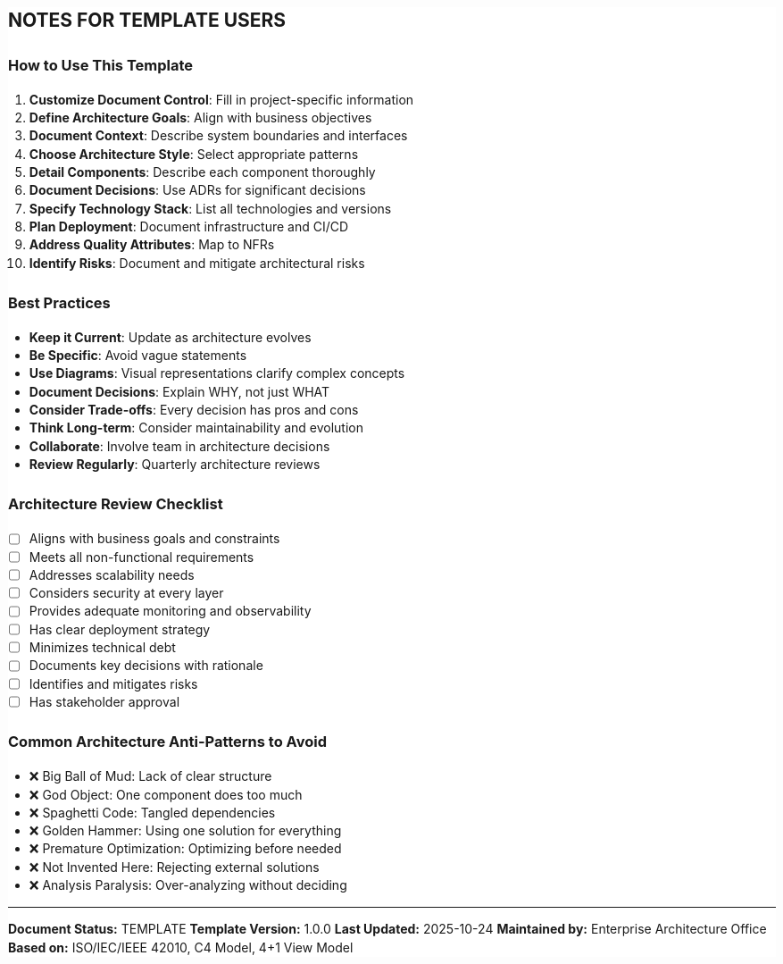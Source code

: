 
## NOTES FOR TEMPLATE USERS

### How to Use This Template

1. **Customize Document Control**: Fill in project-specific information
2. **Define Architecture Goals**: Align with business objectives
3. **Document Context**: Describe system boundaries and interfaces
4. **Choose Architecture Style**: Select appropriate patterns
5. **Detail Components**: Describe each component thoroughly
6. **Document Decisions**: Use ADRs for significant decisions
7. **Specify Technology Stack**: List all technologies and versions
8. **Plan Deployment**: Document infrastructure and CI/CD
9. **Address Quality Attributes**: Map to NFRs
10. **Identify Risks**: Document and mitigate architectural risks

### Best Practices

- **Keep it Current**: Update as architecture evolves
- **Be Specific**: Avoid vague statements
- **Use Diagrams**: Visual representations clarify complex concepts
- **Document Decisions**: Explain WHY, not just WHAT
- **Consider Trade-offs**: Every decision has pros and cons
- **Think Long-term**: Consider maintainability and evolution
- **Collaborate**: Involve team in architecture decisions
- **Review Regularly**: Quarterly architecture reviews

### Architecture Review Checklist

- [ ] Aligns with business goals and constraints
- [ ] Meets all non-functional requirements
- [ ] Addresses scalability needs
- [ ] Considers security at every layer
- [ ] Provides adequate monitoring and observability
- [ ] Has clear deployment strategy
- [ ] Minimizes technical debt
- [ ] Documents key decisions with rationale
- [ ] Identifies and mitigates risks
- [ ] Has stakeholder approval

### Common Architecture Anti-Patterns to Avoid

- ❌ Big Ball of Mud: Lack of clear structure
- ❌ God Object: One component does too much
- ❌ Spaghetti Code: Tangled dependencies
- ❌ Golden Hammer: Using one solution for everything
- ❌ Premature Optimization: Optimizing before needed
- ❌ Not Invented Here: Rejecting external solutions
- ❌ Analysis Paralysis: Over-analyzing without deciding

---

**Document Status:** TEMPLATE
**Template Version:** 1.0.0
**Last Updated:** 2025-10-24
**Maintained by:** Enterprise Architecture Office
**Based on:** ISO/IEC/IEEE 42010, C4 Model, 4+1 View Model
